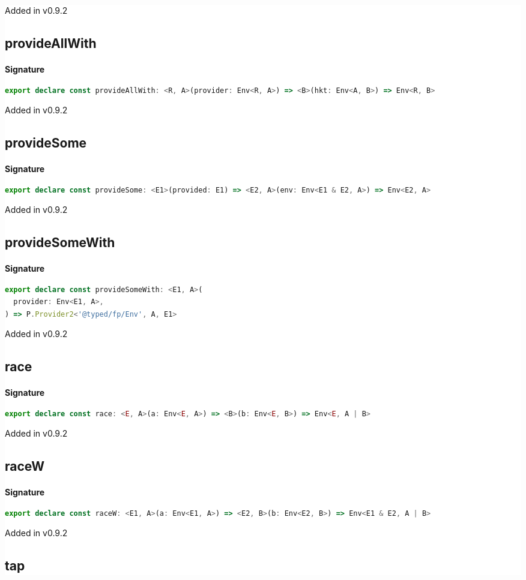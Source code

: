 Added in v0.9.2

## provideAllWith

**Signature**

```ts
export declare const provideAllWith: <R, A>(provider: Env<R, A>) => <B>(hkt: Env<A, B>) => Env<R, B>
```

Added in v0.9.2

## provideSome

**Signature**

```ts
export declare const provideSome: <E1>(provided: E1) => <E2, A>(env: Env<E1 & E2, A>) => Env<E2, A>
```

Added in v0.9.2

## provideSomeWith

**Signature**

```ts
export declare const provideSomeWith: <E1, A>(
  provider: Env<E1, A>,
) => P.Provider2<'@typed/fp/Env', A, E1>
```

Added in v0.9.2

## race

**Signature**

```ts
export declare const race: <E, A>(a: Env<E, A>) => <B>(b: Env<E, B>) => Env<E, A | B>
```

Added in v0.9.2

## raceW

**Signature**

```ts
export declare const raceW: <E1, A>(a: Env<E1, A>) => <E2, B>(b: Env<E2, B>) => Env<E1 & E2, A | B>
```

Added in v0.9.2

## tap

